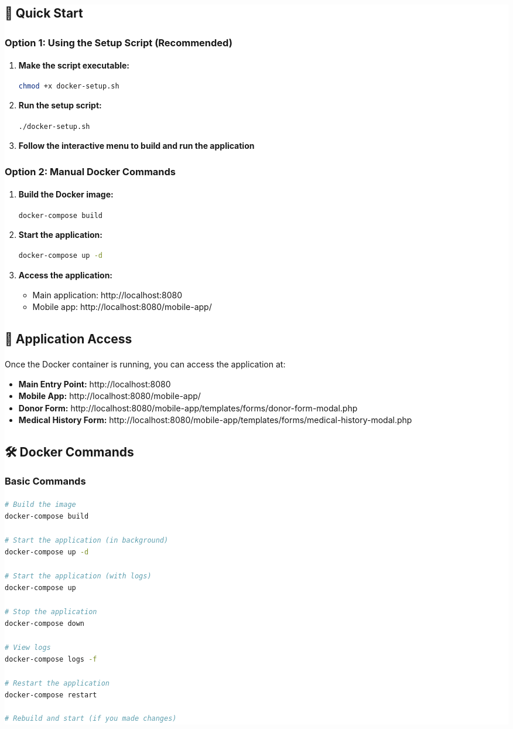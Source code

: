 ## 🚀 Quick Start

### Option 1: Using the Setup Script (Recommended)

1. **Make the script executable:**
   ```bash
   chmod +x docker-setup.sh
   ```

2. **Run the setup script:**
   ```bash
   ./docker-setup.sh
   ```

3. **Follow the interactive menu to build and run the application**

### Option 2: Manual Docker Commands

1. **Build the Docker image:**
   ```bash
   docker-compose build
   ```

2. **Start the application:**
   ```bash
   docker-compose up -d
   ```

3. **Access the application:**
   - Main application: http://localhost:8080
   - Mobile app: http://localhost:8080/mobile-app/

## 📱 Application Access

Once the Docker container is running, you can access the application at:

- **Main Entry Point:** http://localhost:8080
- **Mobile App:** http://localhost:8080/mobile-app/
- **Donor Form:** http://localhost:8080/mobile-app/templates/forms/donor-form-modal.php
- **Medical History Form:** http://localhost:8080/mobile-app/templates/forms/medical-history-modal.php

## 🛠️ Docker Commands

### Basic Commands

```bash
# Build the image
docker-compose build

# Start the application (in background)
docker-compose up -d

# Start the application (with logs)
docker-compose up

# Stop the application
docker-compose down

# View logs
docker-compose logs -f

# Restart the application
docker-compose restart

# Rebuild and start (if you made changes)
```
